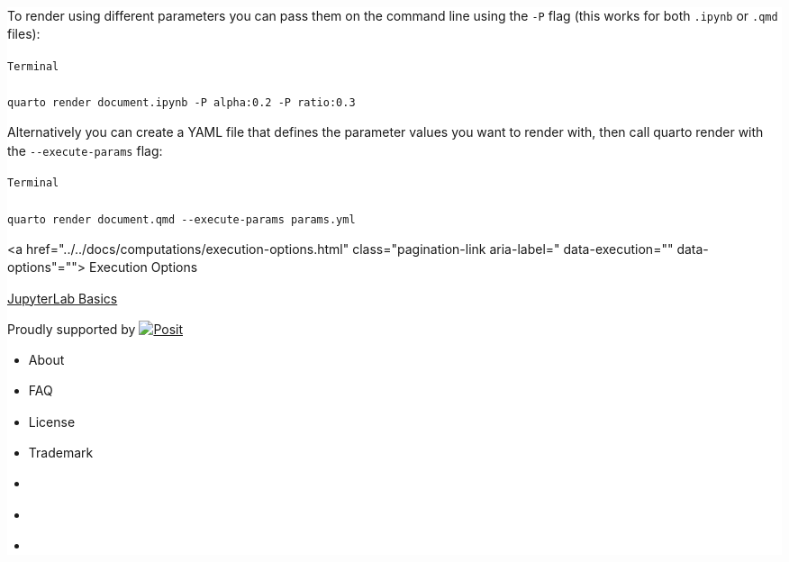 To render using different parameters you can pass them on the command
line using the `-P` flag (this works for both `.ipynb` or `.qmd` files):

    Terminal

    quarto render document.ipynb -P alpha:0.2 -P ratio:0.3

Alternatively you can create a YAML file that defines the parameter
values you want to render with, then call quarto render with the
`--execute-params` flag:

    Terminal

    quarto render document.qmd --execute-params params.yml

<a href="../../docs/computations/execution-options.html"
class="pagination-link aria-label=" data-execution=""
data-options"=""><em></em> <span class="nav-page-text">Execution
Options</span></a>

<a href="../../docs/tools/jupyter-lab.html" class="pagination-link"
aria-label="JupyterLab Basics"><span class="nav-page-text">JupyterLab
Basics</span> <em></em></a>

Proudly supported by [<img
src="https://www.rstudio.com/assets/img/posit-logo-fullcolor-TM.svg"
class="img-fluid" width="65" alt="Posit" />](https://posit.co)

-   <a href="../../about.html" class="nav-link"></a>

    About

-   <a href="../../docs/faq/index.html" class="nav-link"></a>

    FAQ

-   <a href="../../license.html" class="nav-link"></a>

    License

-   <a href="../../trademark.html" class="nav-link"></a>

    Trademark

-   <a href="https://twitter.com/quarto_pub" class="nav-link"><em></em></a>
-   <a href="https://github.com/quarto-dev/quarto-cli"
    class="nav-link"><em></em></a>
-   <a href="https://quarto.org/docs/blog/index.xml"
    class="nav-link"><em></em></a>
